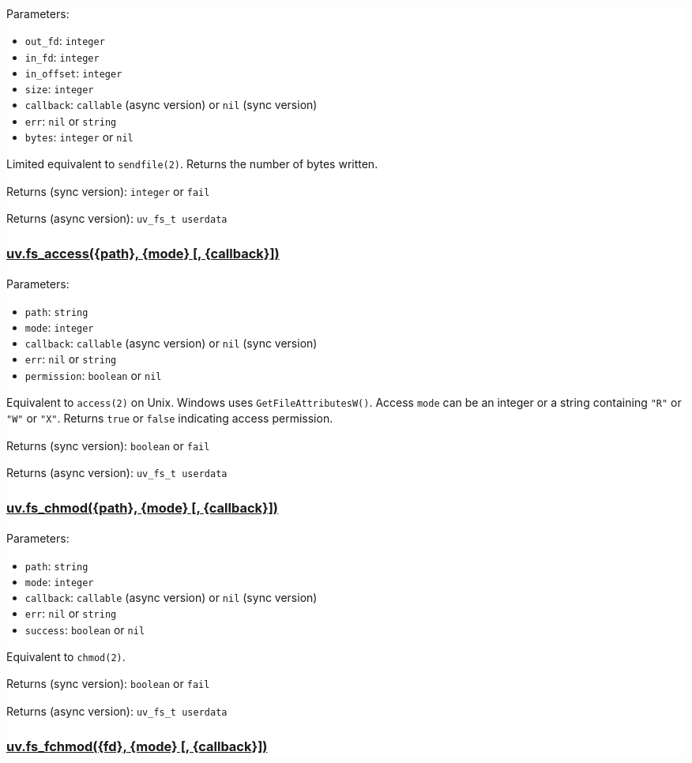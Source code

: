 Parameters:
- `out_fd`: `integer`
- `in_fd`: `integer`
- `in_offset`: `integer`
- `size`: `integer`
- `callback`: `callable` (async version) or `nil` (sync
version)
- `err`: `nil` or `string`
- `bytes`: `integer` or `nil`

Limited equivalent to `sendfile(2)`. Returns the number of
bytes written.

Returns (sync version): `integer` or `fail`

Returns (async version): `uv_fs_t userdata`

### <a id="uv.fs_access()" class="section-title" href="#uv.fs_access()">uv.fs_access({path}, {mode} [, {callback}])</a>

Parameters:
- `path`: `string`
- `mode`: `integer`
- `callback`: `callable` (async version) or `nil` (sync
version)
- `err`: `nil` or `string`
- `permission`: `boolean` or `nil`

Equivalent to `access(2)` on Unix. Windows uses
`GetFileAttributesW()`. Access `mode` can be an integer or a
string containing `"R"` or `"W"` or `"X"`. Returns `true` or
`false` indicating access permission.

Returns (sync version): `boolean` or `fail`

Returns (async version): `uv_fs_t userdata`

### <a id="uv.fs_chmod()" class="section-title" href="#uv.fs_chmod()">uv.fs_chmod({path}, {mode} [, {callback}])</a>

Parameters:
- `path`: `string`
- `mode`: `integer`
- `callback`: `callable` (async version) or `nil` (sync
version)
- `err`: `nil` or `string`
- `success`: `boolean` or `nil`

Equivalent to `chmod(2)`.

Returns (sync version): `boolean` or `fail`

Returns (async version): `uv_fs_t userdata`

### <a id="uv.fs_fchmod()" class="section-title" href="#uv.fs_fchmod()">uv.fs_fchmod({fd}, {mode} [, {callback}])</a>
